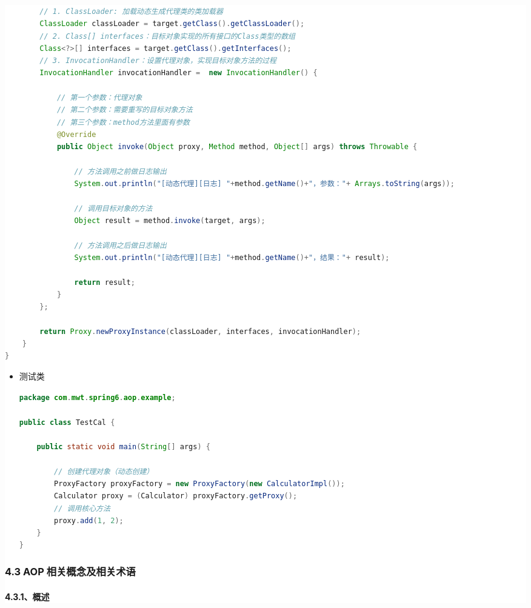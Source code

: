  ```java
          // 1. ClassLoader: 加载动态生成代理类的类加载器
          ClassLoader classLoader = target.getClass().getClassLoader();
          // 2. Class[] interfaces：目标对象实现的所有接口的Class类型的数组
          Class<?>[] interfaces = target.getClass().getInterfaces();
          // 3. InvocationHandler：设置代理对象，实现目标对象方法的过程
          InvocationHandler invocationHandler =  new InvocationHandler() {

              // 第一个参数：代理对象
              // 第二个参数：需要重写的目标对象方法
              // 第三个参数：method方法里面有参数
              @Override
              public Object invoke(Object proxy, Method method, Object[] args) throws Throwable {

                  // 方法调用之前做日志输出
                  System.out.println("[动态代理][日志] "+method.getName()+"，参数："+ Arrays.toString(args));

                  // 调用目标对象的方法
                  Object result = method.invoke(target, args);

                  // 方法调用之后做日志输出
                  System.out.println("[动态代理][日志] "+method.getName()+"，结果："+ result);

                  return result;
              }
          };

          return Proxy.newProxyInstance(classLoader, interfaces, invocationHandler);
      }
  }
  ```

- 测试类
  ```java
  package com.mwt.spring6.aop.example;

  public class TestCal {

      public static void main(String[] args) {

          // 创建代理对象（动态创建）
          ProxyFactory proxyFactory = new ProxyFactory(new CalculatorImpl());
          Calculator proxy = (Calculator) proxyFactory.getProxy();
          // 调用核心方法
          proxy.add(1, 2);
      }
  }
  ```

### 4.3 AOP 相关概念及相关术语

#### 4.3.1、概述
